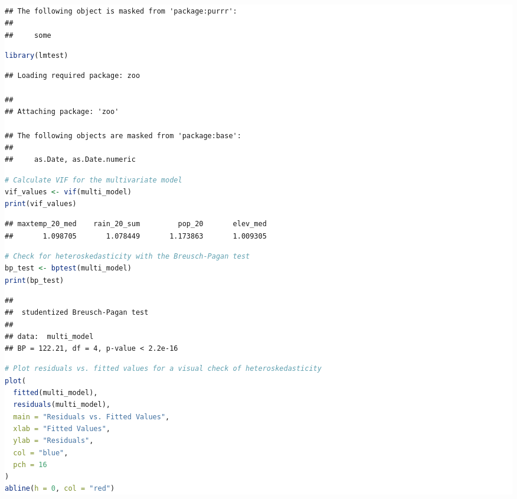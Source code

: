     ## The following object is masked from 'package:purrr':
    ## 
    ##     some

``` r
library(lmtest)
```

    ## Loading required package: zoo

    ## 
    ## Attaching package: 'zoo'

    ## The following objects are masked from 'package:base':
    ## 
    ##     as.Date, as.Date.numeric

``` r
# Calculate VIF for the multivariate model
vif_values <- vif(multi_model)
print(vif_values)
```

    ## maxtemp_20_med    rain_20_sum         pop_20       elev_med 
    ##       1.098705       1.078449       1.173863       1.009305

``` r
# Check for heteroskedasticity with the Breusch-Pagan test
bp_test <- bptest(multi_model)
print(bp_test)
```

    ## 
    ##  studentized Breusch-Pagan test
    ## 
    ## data:  multi_model
    ## BP = 122.21, df = 4, p-value < 2.2e-16

``` r
# Plot residuals vs. fitted values for a visual check of heteroskedasticity
plot(
  fitted(multi_model),
  residuals(multi_model),
  main = "Residuals vs. Fitted Values",
  xlab = "Fitted Values",
  ylab = "Residuals",
  col = "blue",
  pch = 16
)
abline(h = 0, col = "red")
```
